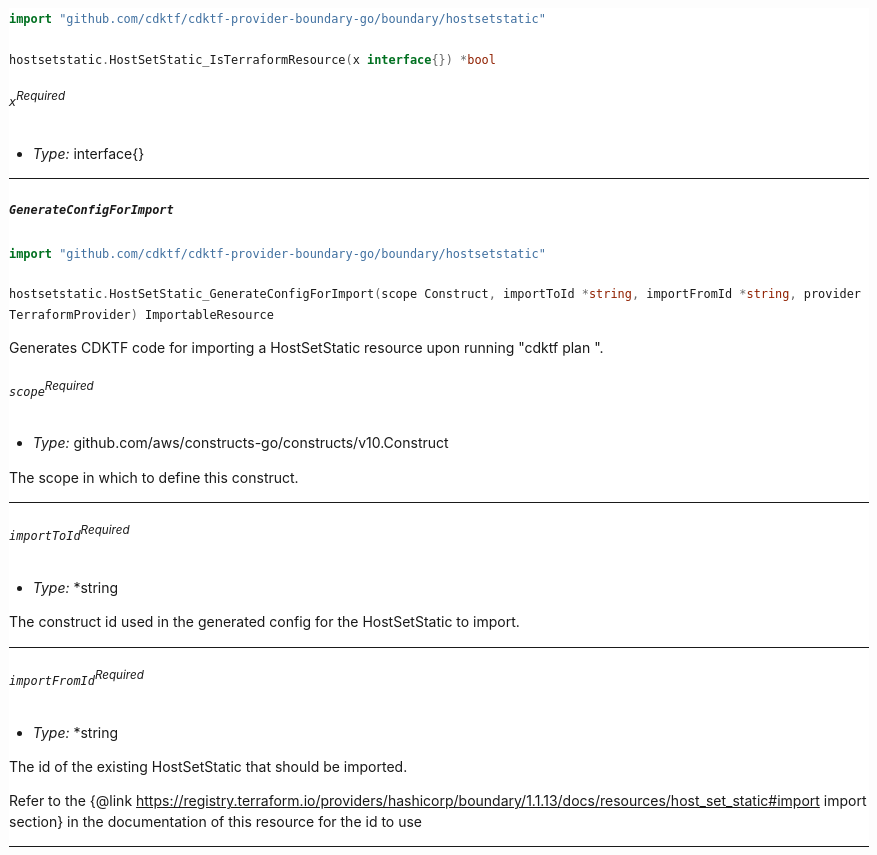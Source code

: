 ```go
import "github.com/cdktf/cdktf-provider-boundary-go/boundary/hostsetstatic"

hostsetstatic.HostSetStatic_IsTerraformResource(x interface{}) *bool
```

###### `x`<sup>Required</sup> <a name="x" id="@cdktf/provider-boundary.hostSetStatic.HostSetStatic.isTerraformResource.parameter.x"></a>

- *Type:* interface{}

---

##### `GenerateConfigForImport` <a name="GenerateConfigForImport" id="@cdktf/provider-boundary.hostSetStatic.HostSetStatic.generateConfigForImport"></a>

```go
import "github.com/cdktf/cdktf-provider-boundary-go/boundary/hostsetstatic"

hostsetstatic.HostSetStatic_GenerateConfigForImport(scope Construct, importToId *string, importFromId *string, provider TerraformProvider) ImportableResource
```

Generates CDKTF code for importing a HostSetStatic resource upon running "cdktf plan <stack-name>".

###### `scope`<sup>Required</sup> <a name="scope" id="@cdktf/provider-boundary.hostSetStatic.HostSetStatic.generateConfigForImport.parameter.scope"></a>

- *Type:* github.com/aws/constructs-go/constructs/v10.Construct

The scope in which to define this construct.

---

###### `importToId`<sup>Required</sup> <a name="importToId" id="@cdktf/provider-boundary.hostSetStatic.HostSetStatic.generateConfigForImport.parameter.importToId"></a>

- *Type:* *string

The construct id used in the generated config for the HostSetStatic to import.

---

###### `importFromId`<sup>Required</sup> <a name="importFromId" id="@cdktf/provider-boundary.hostSetStatic.HostSetStatic.generateConfigForImport.parameter.importFromId"></a>

- *Type:* *string

The id of the existing HostSetStatic that should be imported.

Refer to the {@link https://registry.terraform.io/providers/hashicorp/boundary/1.1.13/docs/resources/host_set_static#import import section} in the documentation of this resource for the id to use

---
